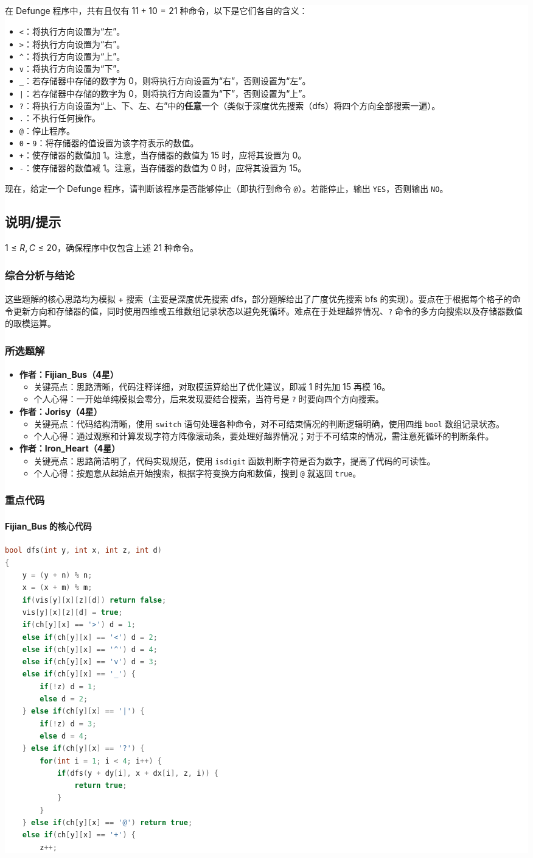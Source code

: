 在 Defunge 程序中，共有且仅有 $11 + 10 = 21$ 种命令，以下是它们各自的含义：
- `<`：将执行方向设置为“左”。
- `>`：将执行方向设置为“右”。
- `^`：将执行方向设置为“上”。
- `v`：将执行方向设置为“下”。
- `_`：若存储器中存储的数字为 $0$，则将执行方向设置为“右”，否则设置为“左”。
- `|`：若存储器中存储的数字为 $0$，则将执行方向设置为“下”，否则设置为“上”。
- `?`：将执行方向设置为“上、下、左、右”中的**任意**一个（类似于深度优先搜索（dfs）将四个方向全部搜索一遍）。
- `.`：不执行任何操作。
- `@`：停止程序。
- `0` - `9`：将存储器的值设置为该字符表示的数值。
- `+`：使存储器的数值加 $1$。注意，当存储器的数值为 $15$ 时，应将其设置为 $0$。
- `-`：使存储器的数值减 $1$。注意，当存储器的数值为 $0$ 时，应将其设置为 $15$。

现在，给定一个 Defunge 程序，请判断该程序是否能够停止（即执行到命令 `@`）。若能停止，输出 `YES`，否则输出 `NO`。

## 说明/提示
$1\leq R,C\leq 20$，确保程序中仅包含上述 $21$ 种命令。

### 综合分析与结论
这些题解的核心思路均为模拟 + 搜索（主要是深度优先搜索 dfs，部分题解给出了广度优先搜索 bfs 的实现）。要点在于根据每个格子的命令更新方向和存储器的值，同时使用四维或五维数组记录状态以避免死循环。难点在于处理越界情况、`?` 命令的多方向搜索以及存储器数值的取模运算。

### 所选题解
- **作者：Fijian_Bus（4星）**
  - 关键亮点：思路清晰，代码注释详细，对取模运算给出了优化建议，即减 1 时先加 15 再模 16。
  - 个人心得：一开始单纯模拟会零分，后来发现要结合搜索，当符号是 `?` 时要向四个方向搜索。
- **作者：Jorisy（4星）**
  - 关键亮点：代码结构清晰，使用 `switch` 语句处理各种命令，对不可结束情况的判断逻辑明确，使用四维 `bool` 数组记录状态。
  - 个人心得：通过观察和计算发现字符方阵像滚动条，要处理好越界情况；对于不可结束的情况，需注意死循环的判断条件。
- **作者：Iron_Heart（4星）**
  - 关键亮点：思路简洁明了，代码实现规范，使用 `isdigit` 函数判断字符是否为数字，提高了代码的可读性。
  - 个人心得：按题意从起始点开始搜索，根据字符变换方向和数值，搜到 `@` 就返回 `true`。

### 重点代码
#### Fijian_Bus 的核心代码
```cpp
bool dfs(int y, int x, int z, int d)
{
	y = (y + n) % n;
	x = (x + m) % m;
	if(vis[y][x][z][d]) return false;
	vis[y][x][z][d] = true;
	if(ch[y][x] == '>') d = 1;
	else if(ch[y][x] == '<') d = 2;
	else if(ch[y][x] == '^') d = 4;
	else if(ch[y][x] == 'v') d = 3;
	else if(ch[y][x] == '_') {
		if(!z) d = 1;
		else d = 2;
	} else if(ch[y][x] == '|') {
		if(!z) d = 3;
		else d = 4;
	} else if(ch[y][x] == '?') {
		for(int i = 1; i < 4; i++) {
			if(dfs(y + dy[i], x + dx[i], z, i)) {
				return true;
			}
		}
	} else if(ch[y][x] == '@') return true; 
	else if(ch[y][x] == '+') {
		z++;
```